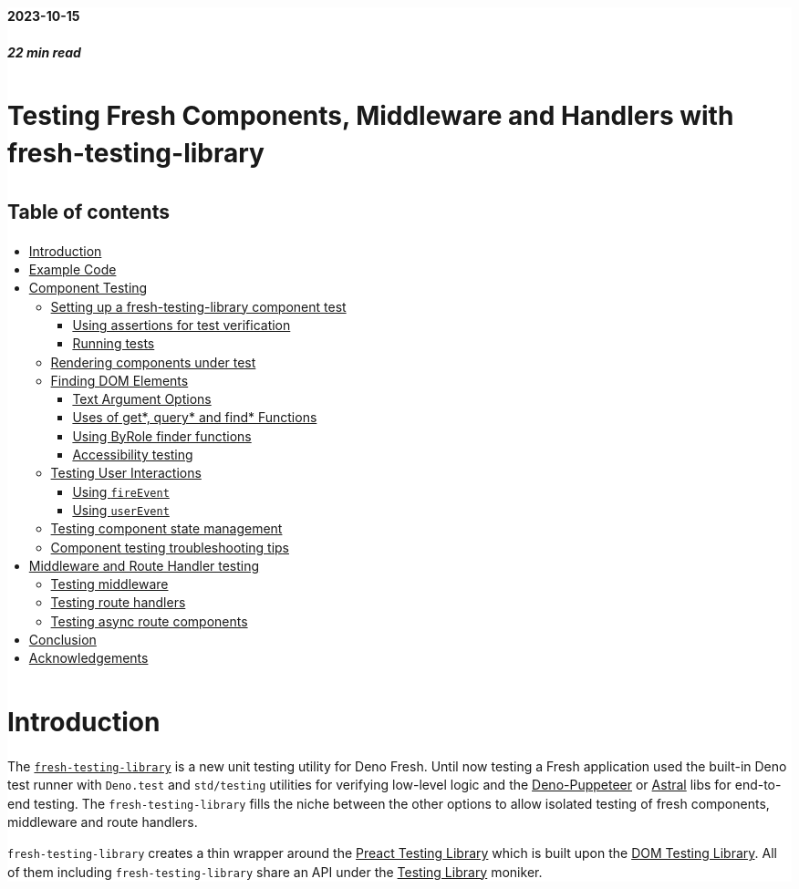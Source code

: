 
#### 2023-10-15

##### _22 min read_

# Testing Fresh Components, Middleware and Handlers with fresh-testing-library

## Table of contents

- [Introduction](#introduction)
- [Example Code](#example-code)
- [Component Testing](#component-testing)
  - [Setting up a fresh-testing-library component test](#setting-up-a-fresh-testing-library-component-test)
    - [Using assertions for test verification](#using-assertions-for-test-verification)
    - [Running tests](#running-tests)
  - [Rendering components under test](#rendering-components-under-test)
  - [Finding DOM Elements](#finding-dom-elements)
    - [Text Argument Options](#text-argument-options)
    - [Uses of get*, query* and find* Functions](#uses-of-get-query-and-find-functions)
    - [Using ByRole finder functions](#using-byrole-finder-functions)
    - [Accessibility testing](#accessibility-testing)
  - [Testing User Interactions](#testing-user-interactions)
    - [Using `fireEvent`](#using-fireevent)
    - [Using `userEvent`](#using-userevent)
  - [Testing component state management](#testing-component-state-management)
  - [Component testing troubleshooting tips](#component-testing-troubleshooting-tips)
- [Middleware and Route Handler testing](#middleware-and-route-handler-testing)
  - [Testing middleware](#testing-middleware)
  - [Testing route handlers](#testing-route-handlers)
  - [Testing async route components](#testing-async-route-components)
- [Conclusion](#conclusion)
- [Acknowledgements](#acknowledgements)

# Introduction

The [`fresh-testing-library`](https://deno.land/x/fresh_testing_library) is a
new unit testing utility for Deno Fresh. Until now testing a Fresh application
used the built-in Deno test runner with `Deno.test` and `std/testing` utilities
for verifying low-level logic and the
[Deno-Puppeteer](https://deno.land/x/puppeteer) or
[Astral](https://astral.deno.dev/) libs for end-to-end testing. The
`fresh-testing-library` fills the niche between the other options to allow
isolated testing of fresh components, middleware and route handlers.

`fresh-testing-library` creates a thin wrapper around the
[Preact Testing Library](https://preactjs.com/guide/v10/preact-testing-library/)
which is built upon the
[DOM Testing Library](https://testing-library.com/docs/dom-testing-library/intro).
All of them including `fresh-testing-library` share an API under the
[Testing Library](https://testing-library.com/) moniker.
